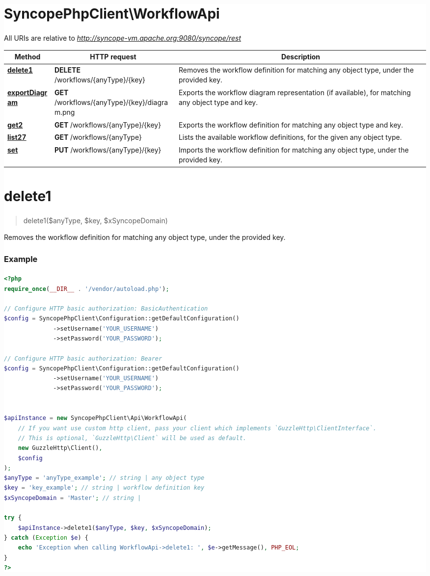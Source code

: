 # SyncopePhpClient\WorkflowApi

All URIs are relative to *http://syncope-vm.apache.org:9080/syncope/rest*

Method | HTTP request | Description
------------- | ------------- | -------------
[**delete1**](WorkflowApi.md#delete1) | **DELETE** /workflows/{anyType}/{key} | Removes the workflow definition for matching any object type, under the provided key.
[**exportDiagram**](WorkflowApi.md#exportDiagram) | **GET** /workflows/{anyType}/{key}/diagram.png | Exports the workflow diagram representation (if available), for matching any object type and key.
[**get2**](WorkflowApi.md#get2) | **GET** /workflows/{anyType}/{key} | Exports the workflow definition for matching any object type and key.
[**list27**](WorkflowApi.md#list27) | **GET** /workflows/{anyType} | Lists the available workflow definitions, for the given any object type.
[**set**](WorkflowApi.md#set) | **PUT** /workflows/{anyType}/{key} | Imports the workflow definition for matching any object type, under the provided key.


# **delete1**
> delete1($anyType, $key, $xSyncopeDomain)

Removes the workflow definition for matching any object type, under the provided key.

### Example
```php
<?php
require_once(__DIR__ . '/vendor/autoload.php');

// Configure HTTP basic authorization: BasicAuthentication
$config = SyncopePhpClient\Configuration::getDefaultConfiguration()
              ->setUsername('YOUR_USERNAME')
              ->setPassword('YOUR_PASSWORD');

// Configure HTTP basic authorization: Bearer
$config = SyncopePhpClient\Configuration::getDefaultConfiguration()
              ->setUsername('YOUR_USERNAME')
              ->setPassword('YOUR_PASSWORD');


$apiInstance = new SyncopePhpClient\Api\WorkflowApi(
    // If you want use custom http client, pass your client which implements `GuzzleHttp\ClientInterface`.
    // This is optional, `GuzzleHttp\Client` will be used as default.
    new GuzzleHttp\Client(),
    $config
);
$anyType = 'anyType_example'; // string | any object type
$key = 'key_example'; // string | workflow definition key
$xSyncopeDomain = 'Master'; // string | 

try {
    $apiInstance->delete1($anyType, $key, $xSyncopeDomain);
} catch (Exception $e) {
    echo 'Exception when calling WorkflowApi->delete1: ', $e->getMessage(), PHP_EOL;
}
?>
```

